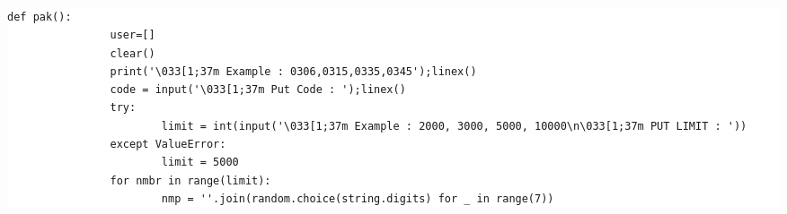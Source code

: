 	def pak():
	                user=[]
	                clear()
	                print('\033[1;37m Example : 0306,0315,0335,0345');linex()
	                code = input('\033[1;37m Put Code : ');linex()
	                try:
	                        limit = int(input('\033[1;37m Example : 2000, 3000, 5000, 10000\n\033[1;37m PUT LIMIT : '))
	                except ValueError:
	                        limit = 5000
	                for nmbr in range(limit):
	                        nmp = ''.join(random.choice(string.digits) for _ in range(7))
	              
